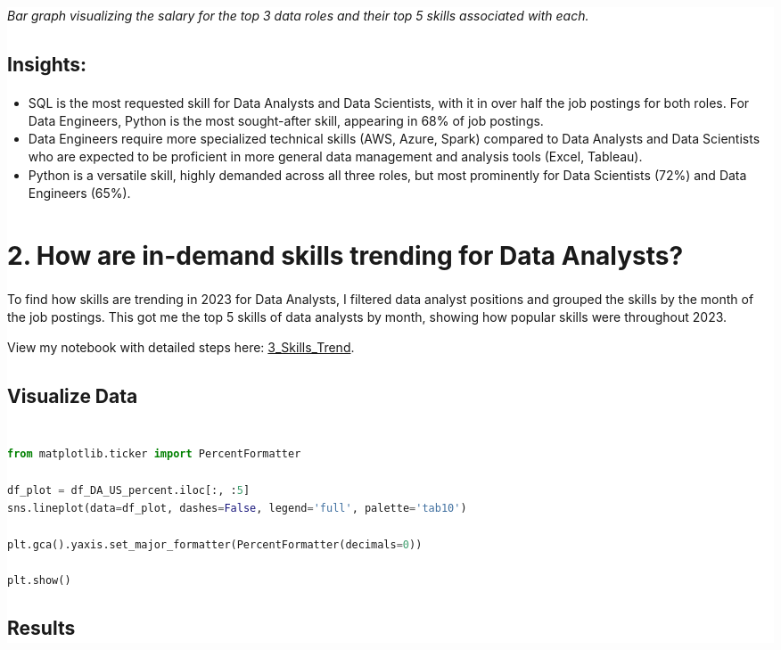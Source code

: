 
*Bar graph visualizing the salary for the top 3 data roles and their top 5 skills associated with each.*

## Insights:

* SQL is the most requested skill for Data Analysts and Data Scientists, with it in over half the job postings for both roles. For Data Engineers, Python is the most sought-after skill, appearing in 68% of job postings.
* Data Engineers require more specialized technical skills (AWS, Azure, Spark) compared to Data Analysts and Data Scientists who are expected to be proficient in more general data management and analysis tools (Excel, Tableau).
* Python is a versatile skill, highly demanded across all three roles, but most prominently for Data Scientists (72%) and Data Engineers (65%).

# 2. How are in-demand skills trending for Data Analysts?

To find how skills are trending in 2023 for Data Analysts, I filtered data analyst positions and grouped the skills by the month of the job postings. This got me the top 5 skills of data analysts by month, showing how popular skills were throughout 2023.

View my notebook with detailed steps here: [3_Skills_Trend](/Python_Project/3_Project_skills_trend.ipynb).

## Visualize Data

```Python

from matplotlib.ticker import PercentFormatter

df_plot = df_DA_US_percent.iloc[:, :5]
sns.lineplot(data=df_plot, dashes=False, legend='full', palette='tab10')

plt.gca().yaxis.set_major_formatter(PercentFormatter(decimals=0))

plt.show()
```

## Results

